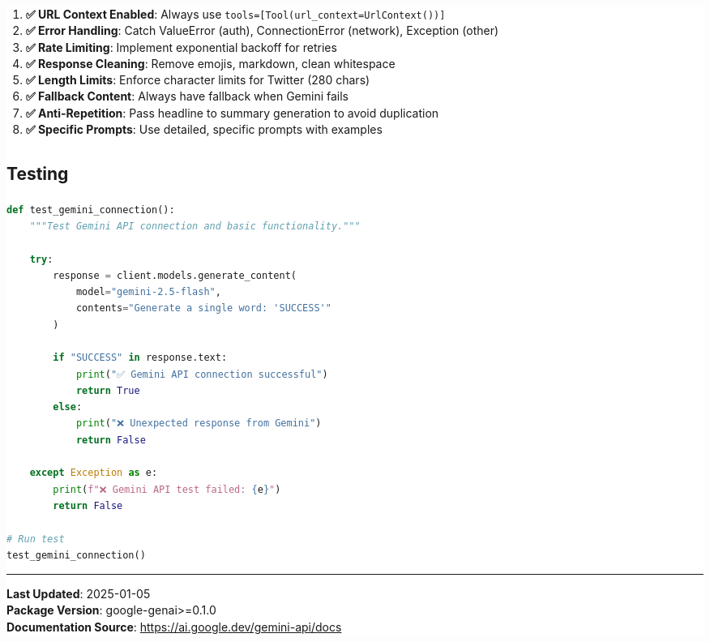 1. **✅ URL Context Enabled**: Always use `tools=[Tool(url_context=UrlContext())]`
2. **✅ Error Handling**: Catch ValueError (auth), ConnectionError (network), Exception (other)
3. **✅ Rate Limiting**: Implement exponential backoff for retries
4. **✅ Response Cleaning**: Remove emojis, markdown, clean whitespace
5. **✅ Length Limits**: Enforce character limits for Twitter (280 chars)
6. **✅ Fallback Content**: Always have fallback when Gemini fails
7. **✅ Anti-Repetition**: Pass headline to summary generation to avoid duplication
8. **✅ Specific Prompts**: Use detailed, specific prompts with examples

## Testing

```python
def test_gemini_connection():
    """Test Gemini API connection and basic functionality."""
    
    try:
        response = client.models.generate_content(
            model="gemini-2.5-flash",
            contents="Generate a single word: 'SUCCESS'"
        )
        
        if "SUCCESS" in response.text:
            print("✅ Gemini API connection successful")
            return True
        else:
            print("❌ Unexpected response from Gemini")
            return False
            
    except Exception as e:
        print(f"❌ Gemini API test failed: {e}")
        return False

# Run test
test_gemini_connection()
```

---

**Last Updated**: 2025-01-05  
**Package Version**: google-genai>=0.1.0  
**Documentation Source**: https://ai.google.dev/gemini-api/docs